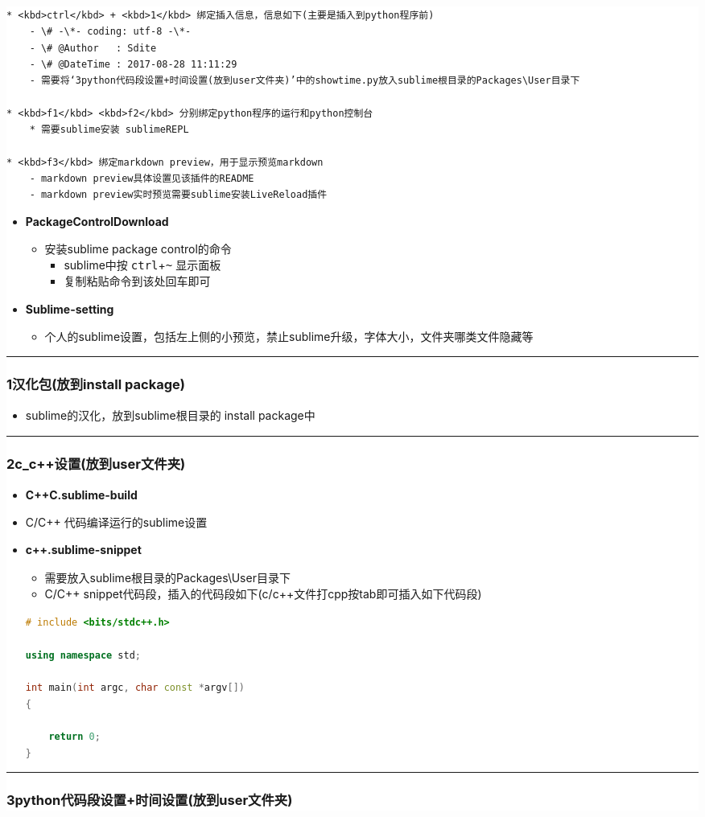    * <kbd>ctrl</kbd> + <kbd>1</kbd> 绑定插入信息，信息如下(主要是插入到python程序前)
        - \# -\*- coding: utf-8 -\*-
        - \# @Author   : Sdite
        - \# @DateTime : 2017-08-28 11:11:29
        - 需要将‘3python代码段设置+时间设置(放到user文件夹)’中的showtime.py放入sublime根目录的Packages\User目录下

    * <kbd>f1</kbd> <kbd>f2</kbd> 分别绑定python程序的运行和python控制台
        * 需要sublime安装 sublimeREPL

    * <kbd>f3</kbd> 绑定markdown preview，用于显示预览markdown
        - markdown preview具体设置见该插件的README
        - markdown preview实时预览需要sublime安装LiveReload插件

- **PackageControlDownload**
  
    * 安装sublime package control的命令
        - sublime中按 <kbd>ctrl</kbd>+<kbd>~</kbd> 显示面板
        - 复制粘贴命令到该处回车即可
    
- **Sublime-setting**

    * 个人的sublime设置，包括左上侧的小预览，禁止sublime升级，字体大小，文件夹哪类文件隐藏等

---

### 1汉化包(放到install package)

- sublime的汉化，放到sublime根目录的 install package中

---

### 2c_c++设置(放到user文件夹)

- **C++C.sublime-build**
  
- C/C++ 代码编译运行的sublime设置
  
- **c++.sublime-snippet**
    - 需要放入sublime根目录的Packages\User目录下
    - C/C++ snippet代码段，插入的代码段如下(c/c++文件打cpp按tab即可插入如下代码段)
    
    ```C++
    # include <bits/stdc++.h>

    using namespace std;

    int main(int argc, char const *argv[])
    {
        
        return 0;
    }
    ```

---

### 3python代码段设置+时间设置(放到user文件夹)
